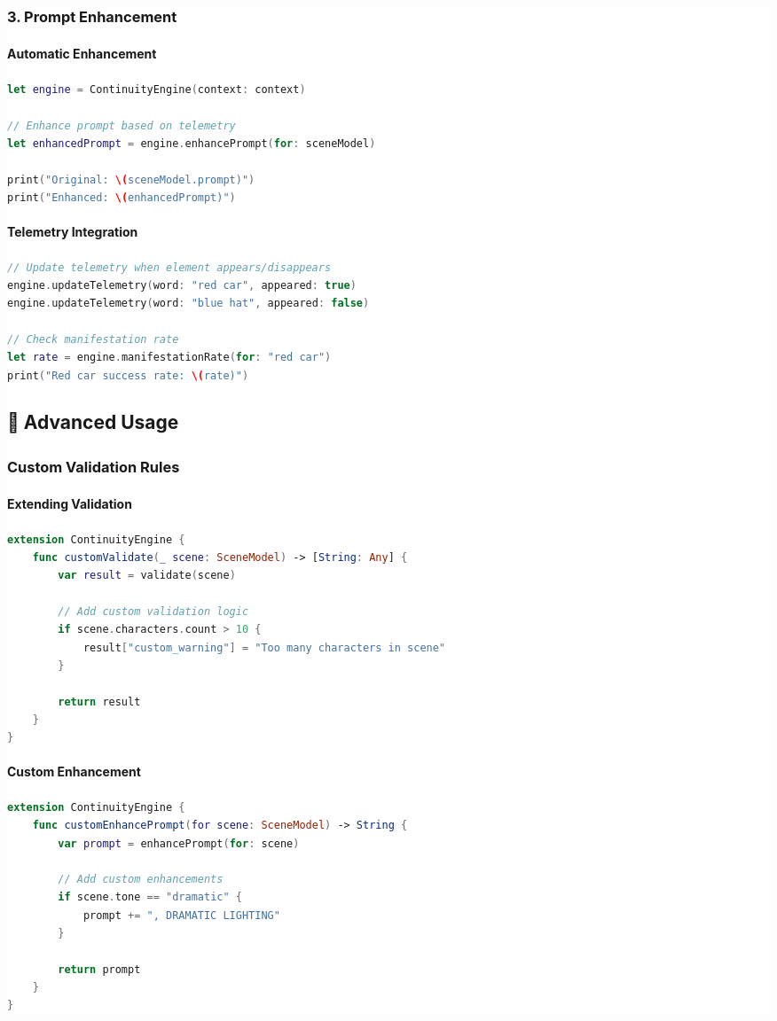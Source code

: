 ### **3. Prompt Enhancement**

#### **Automatic Enhancement**
```swift
let engine = ContinuityEngine(context: context)

// Enhance prompt based on telemetry
let enhancedPrompt = engine.enhancePrompt(for: sceneModel)

print("Original: \(sceneModel.prompt)")
print("Enhanced: \(enhancedPrompt)")
```

#### **Telemetry Integration**
```swift
// Update telemetry when element appears/disappears
engine.updateTelemetry(word: "red car", appeared: true)
engine.updateTelemetry(word: "blue hat", appeared: false)

// Check manifestation rate
let rate = engine.manifestationRate(for: "red car")
print("Red car success rate: \(rate)")
```

## 🎯 Advanced Usage

### **Custom Validation Rules**

#### **Extending Validation**
```swift
extension ContinuityEngine {
    func customValidate(_ scene: SceneModel) -> [String: Any] {
        var result = validate(scene)
        
        // Add custom validation logic
        if scene.characters.count > 10 {
            result["custom_warning"] = "Too many characters in scene"
        }
        
        return result
    }
}
```

#### **Custom Enhancement**
```swift
extension ContinuityEngine {
    func customEnhancePrompt(for scene: SceneModel) -> String {
        var prompt = enhancePrompt(for: scene)
        
        // Add custom enhancements
        if scene.tone == "dramatic" {
            prompt += ", DRAMATIC LIGHTING"
        }
        
        return prompt
    }
}
```
